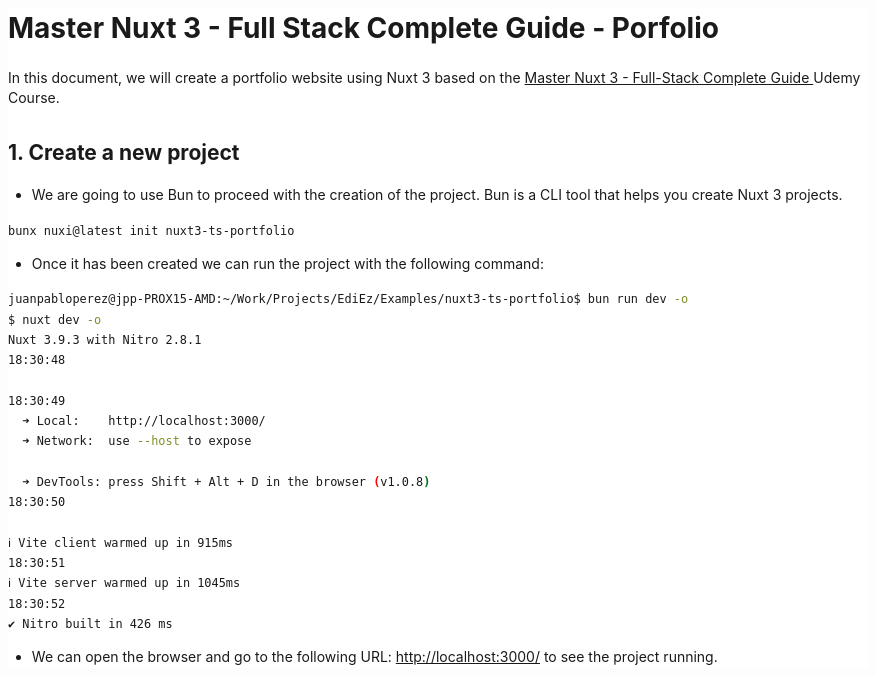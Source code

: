 # Master Nuxt 3 - Full Stack Complete Guide - Porfolio

In this document, we will create a portfolio website using Nuxt 3 based on the [Master Nuxt 3 - Full-Stack Complete Guide
](https://www.udemy.com/course/master-nuxt-full-stack-complete-guide) Udemy Course.

## 1. Create a new project

- We are going to use Bun to proceed with the creation of the project. Bun is a CLI tool that helps you create Nuxt 3 projects.

```bash
bunx nuxi@latest init nuxt3-ts-portfolio
```

- Once it has been created we can run the project with the following command:

```bash
juanpabloperez@jpp-PROX15-AMD:~/Work/Projects/EdiEz/Examples/nuxt3-ts-portfolio$ bun run dev -o
$ nuxt dev -o
Nuxt 3.9.3 with Nitro 2.8.1                                                                                                                      18:30:48
                                                                                                                                                 18:30:49
  ➜ Local:    http://localhost:3000/
  ➜ Network:  use --host to expose

  ➜ DevTools: press Shift + Alt + D in the browser (v1.0.8)                                                                                      18:30:50

ℹ Vite client warmed up in 915ms                                                                                                                18:30:51
ℹ Vite server warmed up in 1045ms                                                                                                               18:30:52
✔ Nitro built in 426 ms   
```

- We can open the browser and go to the following URL: <http://localhost:3000/> to see the project running.
